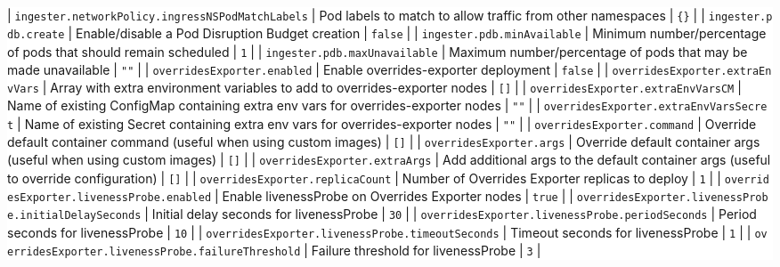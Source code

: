 | `ingester.networkPolicy.ingressNSPodMatchLabels`                      | Pod labels to match to allow traffic from other namespaces                                                                                                                                                                                            | `{}`             |
| `ingester.pdb.create`                                                 | Enable/disable a Pod Disruption Budget creation                                                                                                                                                                                                       | `false`          |
| `ingester.pdb.minAvailable`                                           | Minimum number/percentage of pods that should remain scheduled                                                                                                                                                                                        | `1`              |
| `ingester.pdb.maxUnavailable`                                         | Maximum number/percentage of pods that may be made unavailable                                                                                                                                                                                        | `""`             |
| `overridesExporter.enabled`                                           | Enable overrides-exporter deployment                                                                                                                                                                                                                  | `false`          |
| `overridesExporter.extraEnvVars`                                      | Array with extra environment variables to add to overrides-exporter nodes                                                                                                                                                                             | `[]`             |
| `overridesExporter.extraEnvVarsCM`                                    | Name of existing ConfigMap containing extra env vars for overrides-exporter nodes                                                                                                                                                                     | `""`             |
| `overridesExporter.extraEnvVarsSecret`                                | Name of existing Secret containing extra env vars for overrides-exporter nodes                                                                                                                                                                        | `""`             |
| `overridesExporter.command`                                           | Override default container command (useful when using custom images)                                                                                                                                                                                  | `[]`             |
| `overridesExporter.args`                                              | Override default container args (useful when using custom images)                                                                                                                                                                                     | `[]`             |
| `overridesExporter.extraArgs`                                         | Add additional args to the default container args (useful to override configuration)                                                                                                                                                                  | `[]`             |
| `overridesExporter.replicaCount`                                      | Number of Overrides Exporter replicas to deploy                                                                                                                                                                                                       | `1`              |
| `overridesExporter.livenessProbe.enabled`                             | Enable livenessProbe on Overrides Exporter nodes                                                                                                                                                                                                      | `true`           |
| `overridesExporter.livenessProbe.initialDelaySeconds`                 | Initial delay seconds for livenessProbe                                                                                                                                                                                                               | `30`             |
| `overridesExporter.livenessProbe.periodSeconds`                       | Period seconds for livenessProbe                                                                                                                                                                                                                      | `10`             |
| `overridesExporter.livenessProbe.timeoutSeconds`                      | Timeout seconds for livenessProbe                                                                                                                                                                                                                     | `1`              |
| `overridesExporter.livenessProbe.failureThreshold`                    | Failure threshold for livenessProbe                                                                                                                                                                                                                   | `3`              |